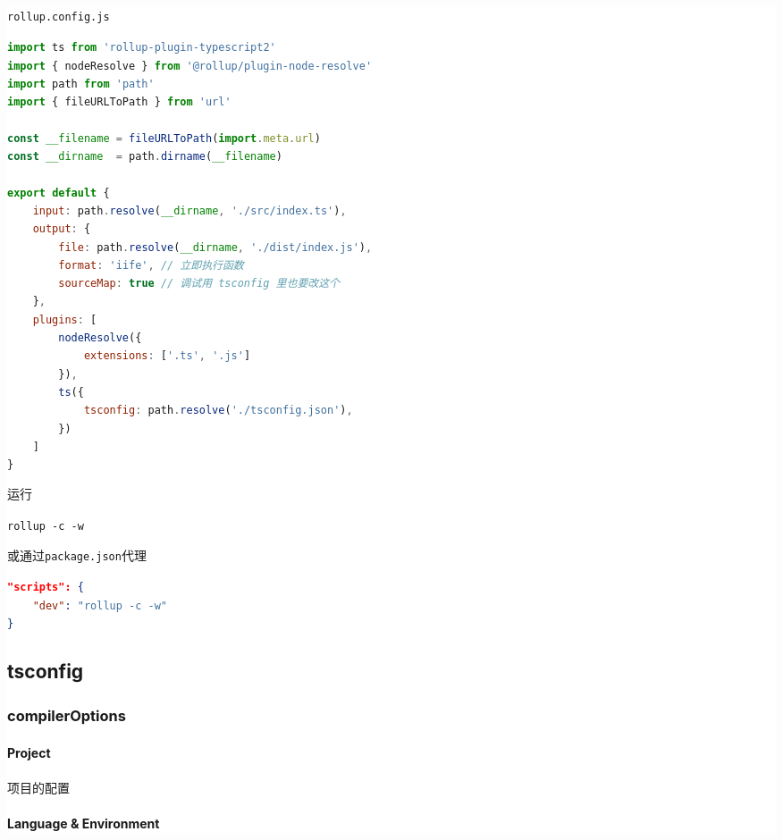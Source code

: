 `rollup.config.js`

```js
import ts from 'rollup-plugin-typescript2'
import { nodeResolve } from '@rollup/plugin-node-resolve'
import path from 'path'
import { fileURLToPath } from 'url'

const __filename = fileURLToPath(import.meta.url)
const __dirname  = path.dirname(__filename)

export default {
    input: path.resolve(__dirname, './src/index.ts'),
    output: {
        file: path.resolve(__dirname, './dist/index.js'),
        format: 'iife', // 立即执行函数
        sourceMap: true // 调试用 tsconfig 里也要改这个
    },
    plugins: [
        nodeResolve({
            extensions: ['.ts', '.js']
        }),
        ts({
            tsconfig: path.resolve('./tsconfig.json'),
        })
    ]
}
```

运行

```shell
rollup -c -w
```

或通过`package.json`代理
```json
"scripts": {
    "dev": "rollup -c -w"
}
```



## tsconfig

### compilerOptions

#### Project

项目的配置



#### Language & Environment
